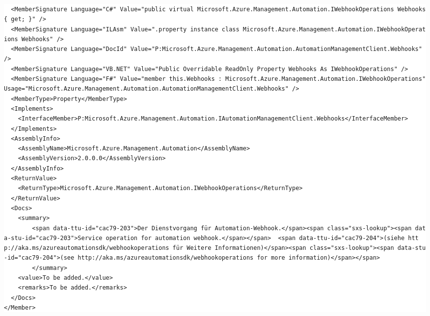       <MemberSignature Language="C#" Value="public virtual Microsoft.Azure.Management.Automation.IWebhookOperations Webhooks { get; }" />
      <MemberSignature Language="ILAsm" Value=".property instance class Microsoft.Azure.Management.Automation.IWebhookOperations Webhooks" />
      <MemberSignature Language="DocId" Value="P:Microsoft.Azure.Management.Automation.AutomationManagementClient.Webhooks" />
      <MemberSignature Language="VB.NET" Value="Public Overridable ReadOnly Property Webhooks As IWebhookOperations" />
      <MemberSignature Language="F#" Value="member this.Webhooks : Microsoft.Azure.Management.Automation.IWebhookOperations" Usage="Microsoft.Azure.Management.Automation.AutomationManagementClient.Webhooks" />
      <MemberType>Property</MemberType>
      <Implements>
        <InterfaceMember>P:Microsoft.Azure.Management.Automation.IAutomationManagementClient.Webhooks</InterfaceMember>
      </Implements>
      <AssemblyInfo>
        <AssemblyName>Microsoft.Azure.Management.Automation</AssemblyName>
        <AssemblyVersion>2.0.0.0</AssemblyVersion>
      </AssemblyInfo>
      <ReturnValue>
        <ReturnType>Microsoft.Azure.Management.Automation.IWebhookOperations</ReturnType>
      </ReturnValue>
      <Docs>
        <summary>
            <span data-ttu-id="cac79-203">Der Dienstvorgang für Automation-Webhook.</span><span class="sxs-lookup"><span data-stu-id="cac79-203">Service operation for automation webhook.</span></span>  <span data-ttu-id="cac79-204">(siehe http://aka.ms/azureautomationsdk/webhookoperations für Weitere Informationen)</span><span class="sxs-lookup"><span data-stu-id="cac79-204">(see http://aka.ms/azureautomationsdk/webhookoperations for more information)</span></span>
            </summary>
        <value>To be added.</value>
        <remarks>To be added.</remarks>
      </Docs>
    </Member>
  </Members>
</Type>